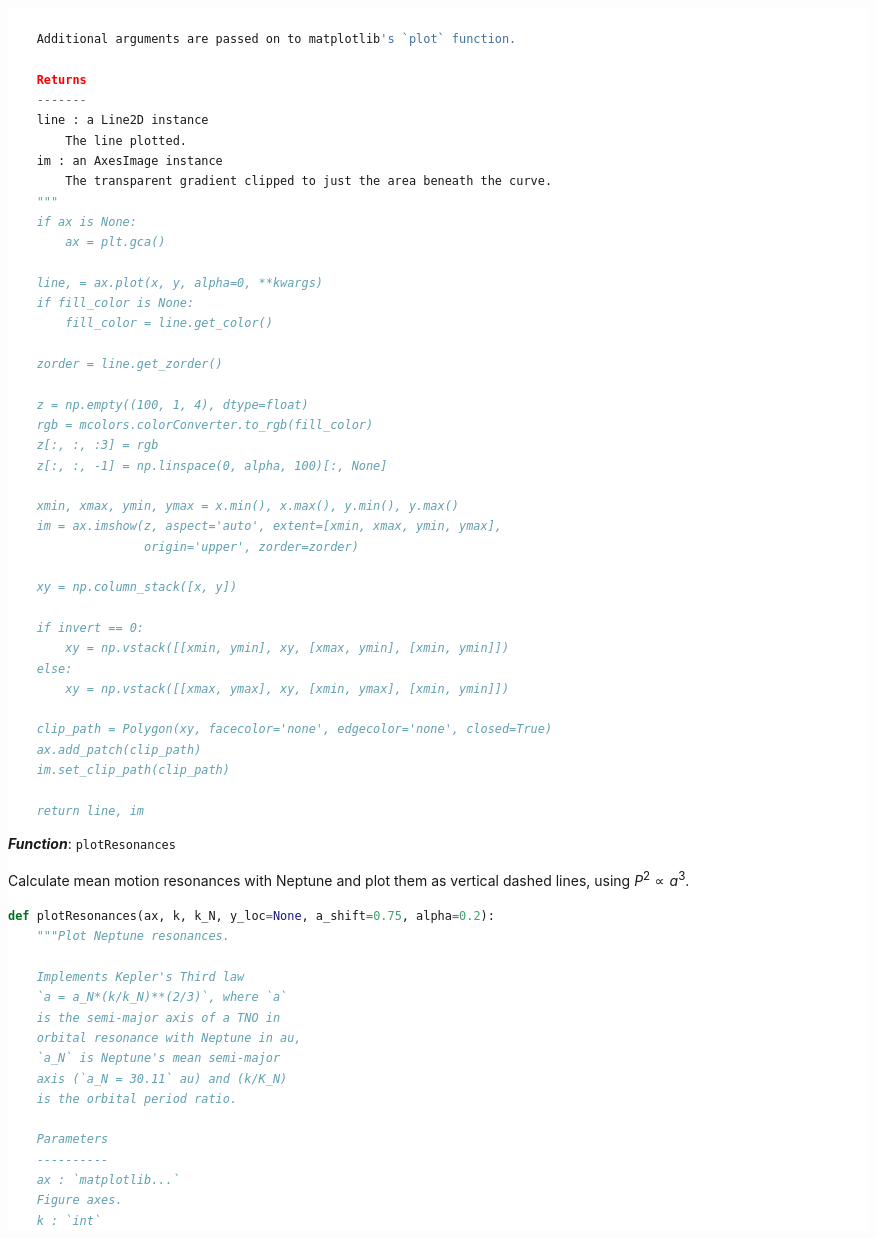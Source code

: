 ```python

    Additional arguments are passed on to matplotlib's `plot` function.

    Returns
    -------
    line : a Line2D instance
        The line plotted.
    im : an AxesImage instance
        The transparent gradient clipped to just the area beneath the curve.
    """
    if ax is None:
        ax = plt.gca()

    line, = ax.plot(x, y, alpha=0, **kwargs)
    if fill_color is None:
        fill_color = line.get_color()

    zorder = line.get_zorder()

    z = np.empty((100, 1, 4), dtype=float)
    rgb = mcolors.colorConverter.to_rgb(fill_color)
    z[:, :, :3] = rgb
    z[:, :, -1] = np.linspace(0, alpha, 100)[:, None]

    xmin, xmax, ymin, ymax = x.min(), x.max(), y.min(), y.max()
    im = ax.imshow(z, aspect='auto', extent=[xmin, xmax, ymin, ymax],
                   origin='upper', zorder=zorder)

    xy = np.column_stack([x, y])

    if invert == 0:
        xy = np.vstack([[xmin, ymin], xy, [xmax, ymin], [xmin, ymin]])
    else:
        xy = np.vstack([[xmax, ymax], xy, [xmin, ymax], [xmin, ymin]])

    clip_path = Polygon(xy, facecolor='none', edgecolor='none', closed=True)
    ax.add_patch(clip_path)
    im.set_clip_path(clip_path)

    return line, im
```

**_Function_**: `plotResonances`

Calculate mean motion resonances with Neptune and plot them as vertical dashed lines, using $P^2 \propto a^3$.


```python
def plotResonances(ax, k, k_N, y_loc=None, a_shift=0.75, alpha=0.2):
    """Plot Neptune resonances.

    Implements Kepler's Third law
    `a = a_N*(k/k_N)**(2/3)`, where `a`
    is the semi-major axis of a TNO in
    orbital resonance with Neptune in au,
    `a_N` is Neptune's mean semi-major
    axis (`a_N = 30.11` au) and (k/K_N)
    is the orbital period ratio.

    Parameters
    ----------
    ax : `matplotlib...`
    Figure axes.
    k : `int`
```